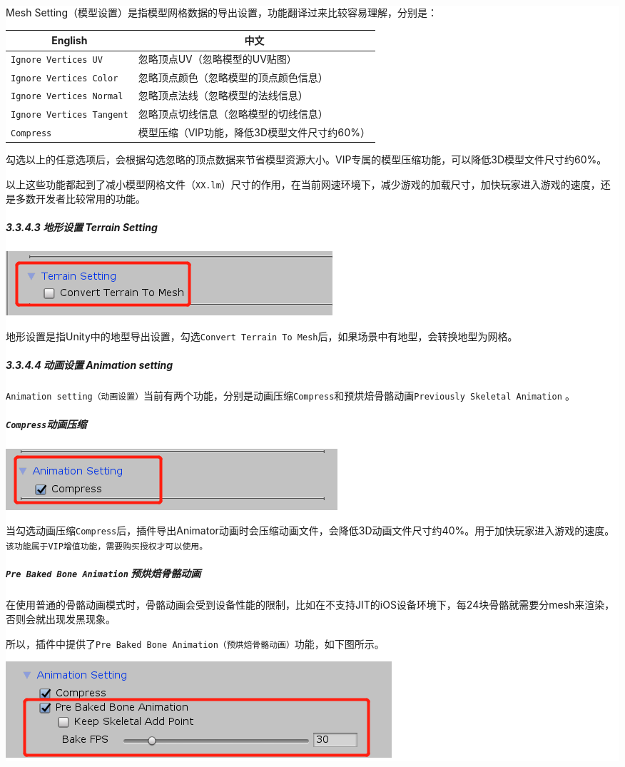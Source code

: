 Mesh Setting（模型设置）是指模型网格数据的导出设置，功能翻译过来比较容易理解，分别是：

| English                   | 中文                                         |
| ------------------------- | -------------------------------------------- |
| `Ignore Vertices UV`      | 忽略顶点UV（忽略模型的UV贴图）               |
| `Ignore Vertices Color`   | 忽略顶点颜色（忽略模型的顶点颜色信息）       |
| `Ignore Vertices Normal`  | 忽略顶点法线（忽略模型的法线信息）           |
| `Ignore Vertices Tangent` | 忽略顶点切线信息（忽略模型的切线信息）       |
| `Compress`                | 模型压缩（VIP功能，降低3D模型文件尺寸约60%） |

勾选以上的任意选项后，会根据勾选忽略的顶点数据来节省模型资源大小。VIP专属的模型压缩功能，可以降低3D模型文件尺寸约60%。

以上这些功能都起到了减小模型网格文件（`XX.lm`）尺寸的作用，在当前网速环境下，减少游戏的加载尺寸，加快玩家进入游戏的速度，还是多数开发者比较常用的功能。

##### 3.3.4.3 地形设置 Terrain Setting

![img](img/3.3-8.png) 

地形设置是指Unity中的地型导出设置，勾选`Convert Terrain To Mesh`后，如果场景中有地型，会转换地型为网格。

##### 3.3.4.4 动画设置  Animation setting

`Animation setting（动画设置）`当前有两个功能，分别是动画压缩`Compress`和预烘焙骨骼动画`Previously Skeletal Animation` 。

##### `Compress`动画压缩

![img](img/3.3-9.png) 

当勾选动画压缩`Compress`后，插件导出Animator动画时会压缩动画文件，会降低3D动画文件尺寸约40%。用于加快玩家进入游戏的速度。`该功能属于VIP增值功能，需要购买授权才可以使用。`

##### `Pre Baked Bone Animation` 预烘焙骨骼动画

在使用普通的骨骼动画模式时，骨骼动画会受到设备性能的限制，比如在不支持JIT的iOS设备环境下，每24块骨骼就需要分mesh来渲染，否则会就出现发黑现象。

所以，插件中提供了`Pre Baked Bone Animation（预烘焙骨骼动画）`功能，如下图所示。

![img](img/3.3-9-2.png)  

